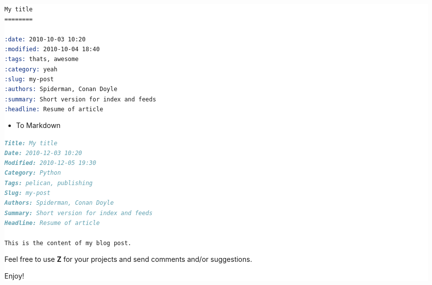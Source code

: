 ```rst
My title
========

:date: 2010-10-03 10:20
:modified: 2010-10-04 18:40
:tags: thats, awesome
:category: yeah
:slug: my-post
:authors: Spiderman, Conan Doyle
:summary: Short version for index and feeds
:headline: Resume of article
```

 - To Markdown

```markdown
Title: My title
Date: 2010-12-03 10:20
Modified: 2010-12-05 19:30
Category: Python
Tags: pelican, publishing
Slug: my-post
Authors: Spiderman, Conan Doyle
Summary: Short version for index and feeds
Headline: Resume of article

This is the content of my blog post.
```

Feel free to use **Z** for your projects and send comments and/or suggestions.

Enjoy!
